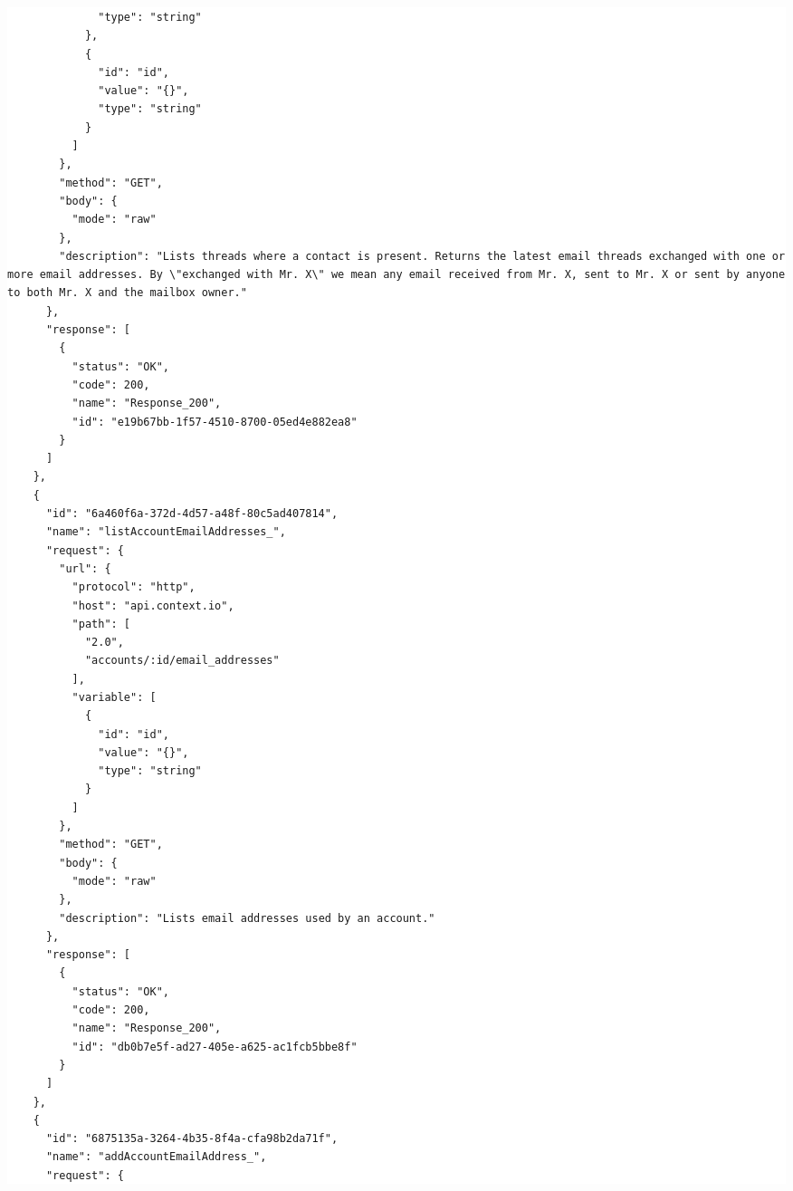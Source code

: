                   "type": "string"
                },
                {
                  "id": "id",
                  "value": "{}",
                  "type": "string"
                }
              ]
            },
            "method": "GET",
            "body": {
              "mode": "raw"
            },
            "description": "Lists threads where a contact is present. Returns the latest email threads exchanged with one or more email addresses. By \"exchanged with Mr. X\" we mean any email received from Mr. X, sent to Mr. X or sent by anyone to both Mr. X and the mailbox owner."
          },
          "response": [
            {
              "status": "OK",
              "code": 200,
              "name": "Response_200",
              "id": "e19b67bb-1f57-4510-8700-05ed4e882ea8"
            }
          ]
        },
        {
          "id": "6a460f6a-372d-4d57-a48f-80c5ad407814",
          "name": "listAccountEmailAddresses_",
          "request": {
            "url": {
              "protocol": "http",
              "host": "api.context.io",
              "path": [
                "2.0",
                "accounts/:id/email_addresses"
              ],
              "variable": [
                {
                  "id": "id",
                  "value": "{}",
                  "type": "string"
                }
              ]
            },
            "method": "GET",
            "body": {
              "mode": "raw"
            },
            "description": "Lists email addresses used by an account."
          },
          "response": [
            {
              "status": "OK",
              "code": 200,
              "name": "Response_200",
              "id": "db0b7e5f-ad27-405e-a625-ac1fcb5bbe8f"
            }
          ]
        },
        {
          "id": "6875135a-3264-4b35-8f4a-cfa98b2da71f",
          "name": "addAccountEmailAddress_",
          "request": {